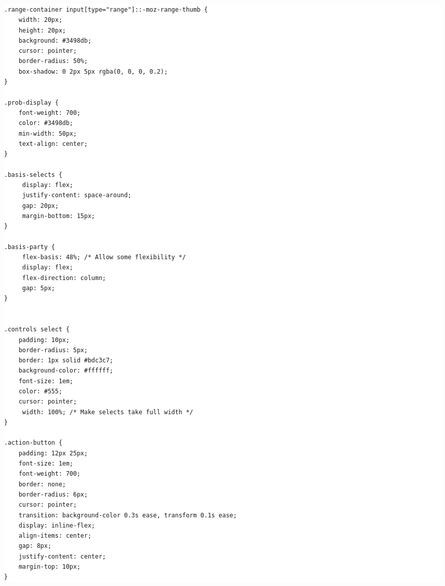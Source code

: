     .range-container input[type="range"]::-moz-range-thumb {
        width: 20px;
        height: 20px;
        background: #3498db;
        cursor: pointer;
        border-radius: 50%;
        box-shadow: 0 2px 5px rgba(0, 0, 0, 0.2);
    }

    .prob-display {
        font-weight: 700;
        color: #3498db;
        min-width: 50px;
        text-align: center;
    }

    .basis-selects {
         display: flex;
         justify-content: space-around;
         gap: 20px;
         margin-bottom: 15px;
    }

    .basis-party {
         flex-basis: 48%; /* Allow some flexibility */
         display: flex;
         flex-direction: column;
         gap: 5px;
    }


    .controls select {
        padding: 10px;
        border-radius: 5px;
        border: 1px solid #bdc3c7;
        background-color: #ffffff;
        font-size: 1em;
        color: #555;
        cursor: pointer;
         width: 100%; /* Make selects take full width */
    }

    .action-button {
        padding: 12px 25px;
        font-size: 1em;
        font-weight: 700;
        border: none;
        border-radius: 6px;
        cursor: pointer;
        transition: background-color 0.3s ease, transform 0.1s ease;
        display: inline-flex;
        align-items: center;
        gap: 8px;
        justify-content: center;
        margin-top: 10px;
    }
